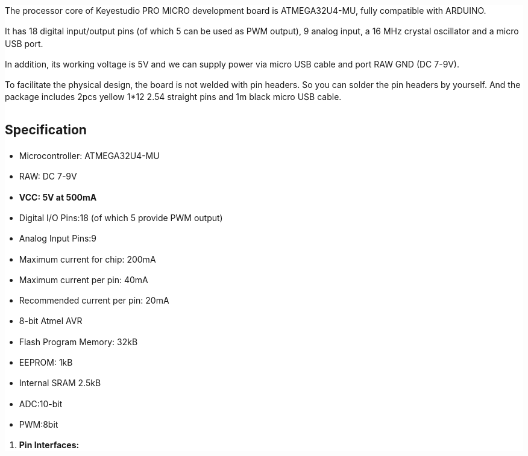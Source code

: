 The processor core of Keyestudio PRO MICRO development board is ATMEGA32U4-MU,
fully compatible with ARDUINO.

It has 18 digital input/output pins (of which 5 can be used as PWM output), 9
analog input, a 16 MHz crystal oscillator and a micro USB port.

In addition, its working voltage is 5V and we can supply power via micro USB
cable and port RAW GND (DC 7-9V).

To facilitate the physical design, the board is not welded with pin headers. So
you can solder the pin headers by yourself. And the package includes 2pcs yellow
1\*12 2.54 straight pins and 1m black micro USB cable.

## Specification

-   Microcontroller: ATMEGA32U4-MU

-   RAW: DC 7-9V

-   **VCC: 5V at 500mA**

-   Digital I/O Pins:18 (of which 5 provide PWM output)

-   Analog Input Pins:9

-   Maximum current for chip: 200mA

-   Maximum current per pin: 40mA

-   Recommended current per pin: 20mA

-   8-bit Atmel AVR

-   Flash Program Memory: 32kB

-   EEPROM: 1kB

-   Internal SRAM 2.5kB

-   ADC:10-bit

-   PWM:8bit

1.  **Pin Interfaces:**
